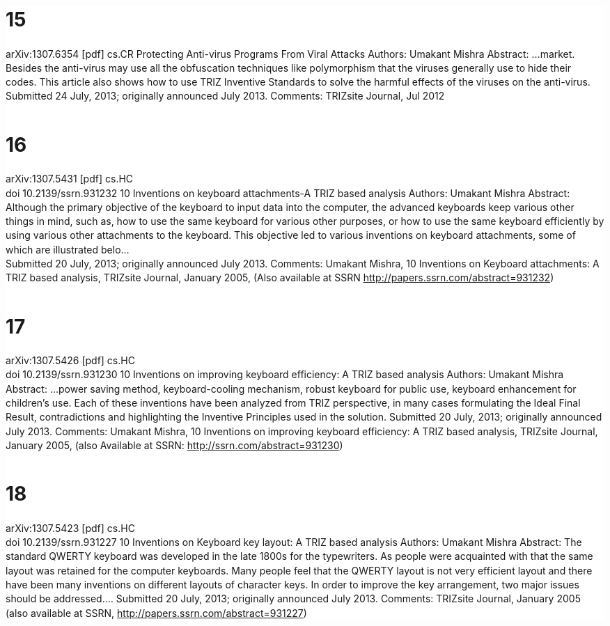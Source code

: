 # 15
arXiv:1307.6354  [pdf]   cs.CR
Protecting Anti-virus Programs From Viral Attacks
Authors: Umakant Mishra
Abstract: …market. Besides the anti-virus may use all the obfuscation techniques like polymorphism that the viruses generally use to hide their codes. This article also shows how to use TRIZ Inventive Standards to solve the harmful effects of the viruses on the anti-virus. 
Submitted 24 July, 2013; originally announced July 2013.
Comments: TRIZsite Journal, Jul 2012

# 16
arXiv:1307.5431  [pdf]   cs.HC  
doi 10.2139/ssrn.931232 
10 Inventions on keyboard attachments-A TRIZ based analysis
Authors: Umakant Mishra
Abstract: Although the primary objective of the keyboard to input data into the computer, the advanced keyboards keep various other things in mind, such as, how to use the same keyboard for various other purposes, or how to use the same keyboard efficiently by using various other attachments to the keyboard. This objective led to various inventions on keyboard attachments, some of which are illustrated belo…  
Submitted 20 July, 2013; originally announced July 2013.
Comments: Umakant Mishra, 10 Inventions on Keyboard attachments: A TRIZ based analysis, TRIZsite Journal, January 2005, (Also available at SSRN http://papers.ssrn.com/abstract=931232)

# 17
arXiv:1307.5426  [pdf]   cs.HC  
doi 10.2139/ssrn.931230 
10 Inventions on improving keyboard efficiency: A TRIZ based analysis
Authors: Umakant Mishra
Abstract: …power saving method, keyboard-cooling mechanism, robust keyboard for public use, keyboard enhancement for children’s use. Each of these inventions have been analyzed from TRIZ perspective, in many cases formulating the Ideal Final Result, contradictions and highlighting the Inventive Principles used in the solution. 
Submitted 20 July, 2013; originally announced July 2013.
Comments: Umakant Mishra, 10 Inventions on improving keyboard efficiency: A TRIZ based analysis, TRIZsite Journal, January 2005, (also Available at SSRN: http://ssrn.com/abstract=931230)

# 18
arXiv:1307.5423  [pdf]   cs.HC  
doi 10.2139/ssrn.931227 
10 Inventions on Keyboard key layout: A TRIZ based analysis
Authors: Umakant Mishra
Abstract: The standard QWERTY keyboard was developed in the late 1800s for the typewriters. As people were acquainted with that the same layout was retained for the computer keyboards. Many people feel that the QWERTY layout is not very efficient layout and there have been many inventions on different layouts of character keys. In order to improve the key arrangement, two major issues should be addressed.… 
Submitted 20 July, 2013; originally announced July 2013.
Comments: TRIZsite Journal, January 2005 (also available at SSRN, http://papers.ssrn.com/abstract=931227)
